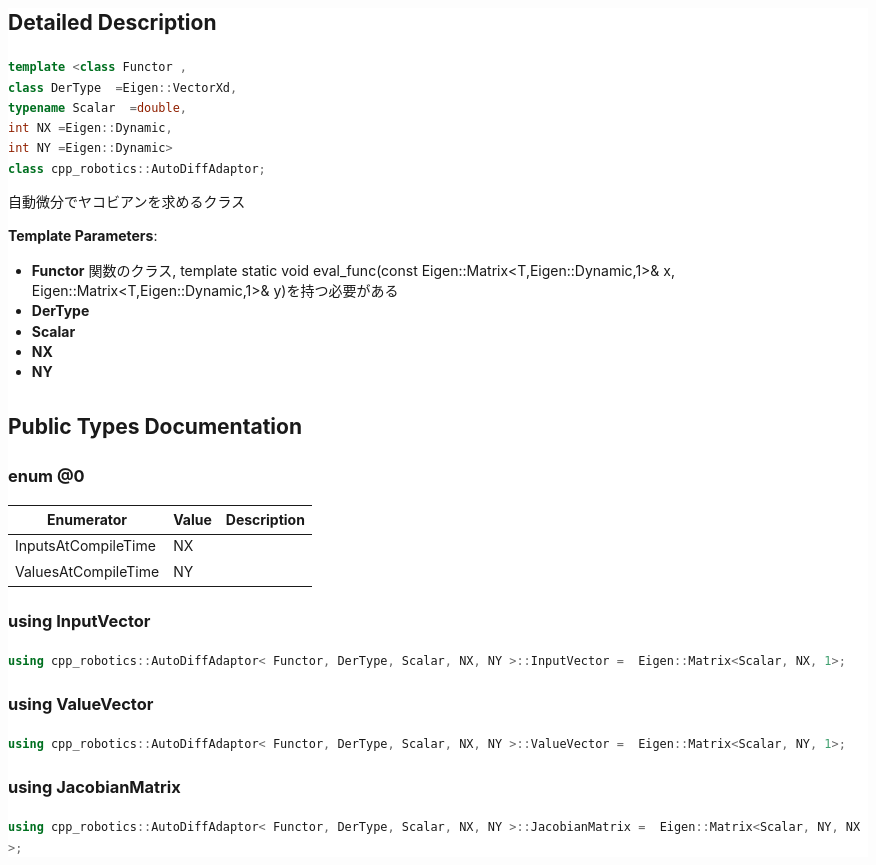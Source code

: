 ## Detailed Description

```cpp
template <class Functor ,
class DerType  =Eigen::VectorXd,
typename Scalar  =double,
int NX =Eigen::Dynamic,
int NY =Eigen::Dynamic>
class cpp_robotics::AutoDiffAdaptor;
```

自動微分でヤコビアンを求めるクラス 

**Template Parameters**: 

  * **Functor** 関数のクラス, template<typename T> static void eval_func(const Eigen::Matrix<T,Eigen::Dynamic,1>& x, Eigen::Matrix<T,Eigen::Dynamic,1>& y)を持つ必要がある 
  * **DerType** 
  * **Scalar** 
  * **NX** 
  * **NY** 

## Public Types Documentation

### enum @0

| Enumerator | Value | Description |
| ---------- | ----- | ----------- |
| InputsAtCompileTime | NX|   |
| ValuesAtCompileTime | NY|   |




### using InputVector

```cpp
using cpp_robotics::AutoDiffAdaptor< Functor, DerType, Scalar, NX, NY >::InputVector =  Eigen::Matrix<Scalar, NX, 1>;
```


### using ValueVector

```cpp
using cpp_robotics::AutoDiffAdaptor< Functor, DerType, Scalar, NX, NY >::ValueVector =  Eigen::Matrix<Scalar, NY, 1>;
```


### using JacobianMatrix

```cpp
using cpp_robotics::AutoDiffAdaptor< Functor, DerType, Scalar, NX, NY >::JacobianMatrix =  Eigen::Matrix<Scalar, NY, NX>;
```

